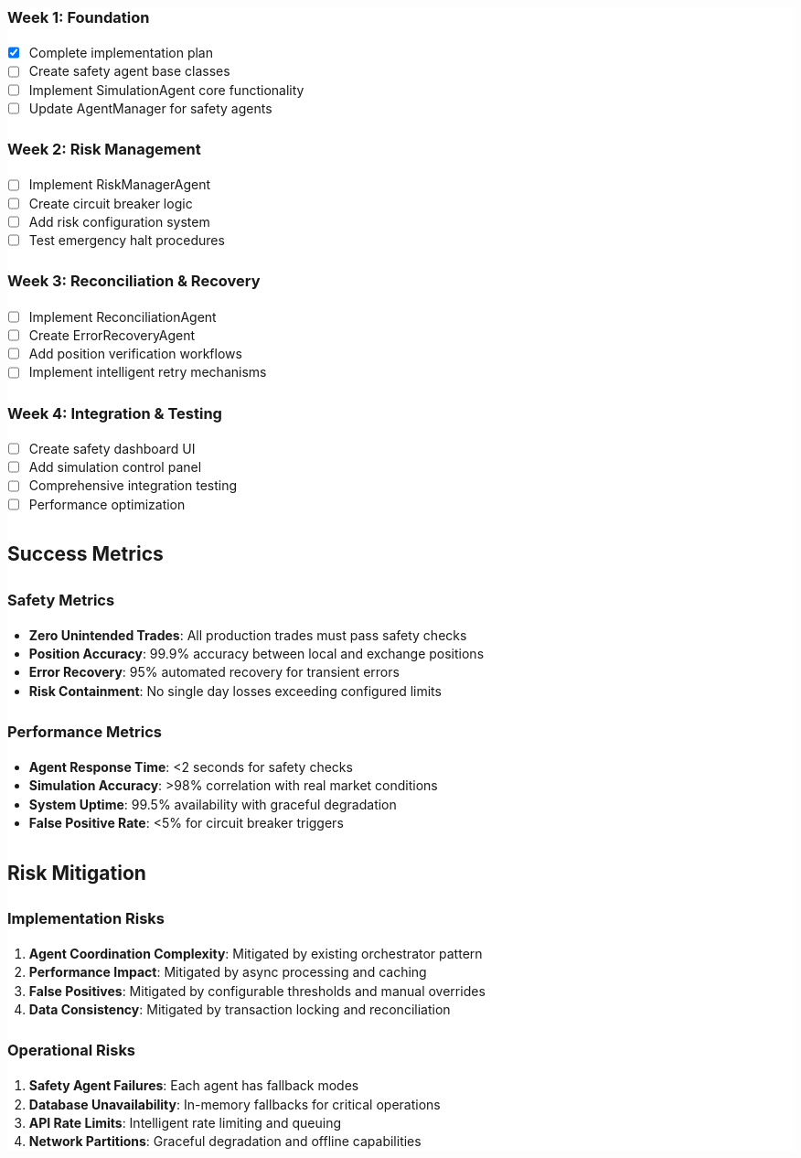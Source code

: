 ### Week 1: Foundation
- [x] Complete implementation plan
- [ ] Create safety agent base classes
- [ ] Implement SimulationAgent core functionality
- [ ] Update AgentManager for safety agents

### Week 2: Risk Management
- [ ] Implement RiskManagerAgent
- [ ] Create circuit breaker logic
- [ ] Add risk configuration system
- [ ] Test emergency halt procedures

### Week 3: Reconciliation & Recovery
- [ ] Implement ReconciliationAgent
- [ ] Create ErrorRecoveryAgent
- [ ] Add position verification workflows
- [ ] Implement intelligent retry mechanisms

### Week 4: Integration & Testing
- [ ] Create safety dashboard UI
- [ ] Add simulation control panel
- [ ] Comprehensive integration testing
- [ ] Performance optimization

## Success Metrics

### Safety Metrics
- **Zero Unintended Trades**: All production trades must pass safety checks
- **Position Accuracy**: 99.9% accuracy between local and exchange positions
- **Error Recovery**: 95% automated recovery for transient errors
- **Risk Containment**: No single day losses exceeding configured limits

### Performance Metrics
- **Agent Response Time**: <2 seconds for safety checks
- **Simulation Accuracy**: >98% correlation with real market conditions
- **System Uptime**: 99.5% availability with graceful degradation
- **False Positive Rate**: <5% for circuit breaker triggers

## Risk Mitigation

### Implementation Risks
1. **Agent Coordination Complexity**: Mitigated by existing orchestrator pattern
2. **Performance Impact**: Mitigated by async processing and caching
3. **False Positives**: Mitigated by configurable thresholds and manual overrides
4. **Data Consistency**: Mitigated by transaction locking and reconciliation

### Operational Risks
1. **Safety Agent Failures**: Each agent has fallback modes
2. **Database Unavailability**: In-memory fallbacks for critical operations
3. **API Rate Limits**: Intelligent rate limiting and queuing
4. **Network Partitions**: Graceful degradation and offline capabilities
